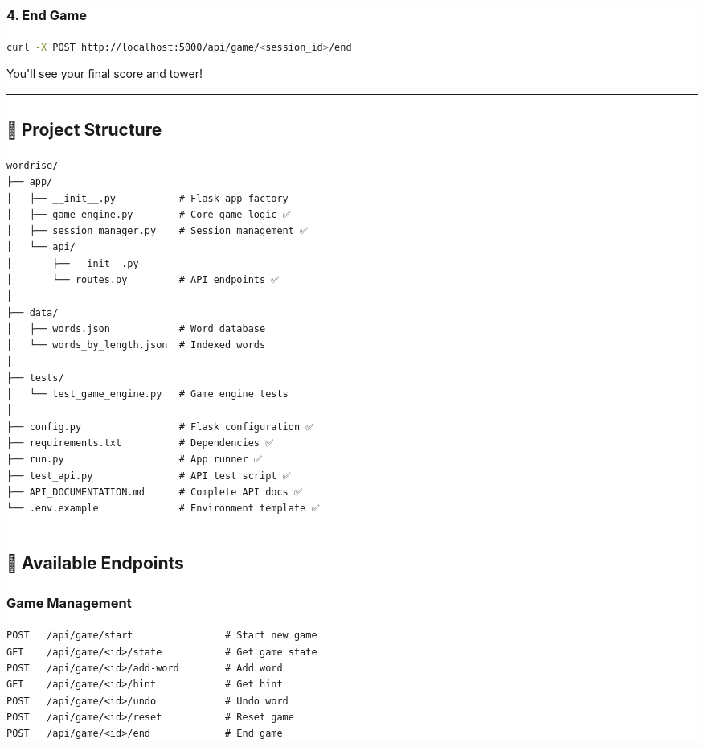 ### 4. End Game

```bash
curl -X POST http://localhost:5000/api/game/<session_id>/end
```

You'll see your final score and tower!

---

## 📁 Project Structure

```
wordrise/
├── app/
│   ├── __init__.py           # Flask app factory
│   ├── game_engine.py        # Core game logic ✅
│   ├── session_manager.py    # Session management ✅
│   └── api/
│       ├── __init__.py
│       └── routes.py         # API endpoints ✅
│
├── data/
│   ├── words.json            # Word database
│   └── words_by_length.json  # Indexed words
│
├── tests/
│   └── test_game_engine.py   # Game engine tests
│
├── config.py                 # Flask configuration ✅
├── requirements.txt          # Dependencies ✅
├── run.py                    # App runner ✅
├── test_api.py               # API test script ✅
├── API_DOCUMENTATION.md      # Complete API docs ✅
└── .env.example              # Environment template ✅
```

---

## 🔧 Available Endpoints

### Game Management
```
POST   /api/game/start                # Start new game
GET    /api/game/<id>/state           # Get game state
POST   /api/game/<id>/add-word        # Add word
GET    /api/game/<id>/hint            # Get hint
POST   /api/game/<id>/undo            # Undo word
POST   /api/game/<id>/reset           # Reset game
POST   /api/game/<id>/end             # End game
```
